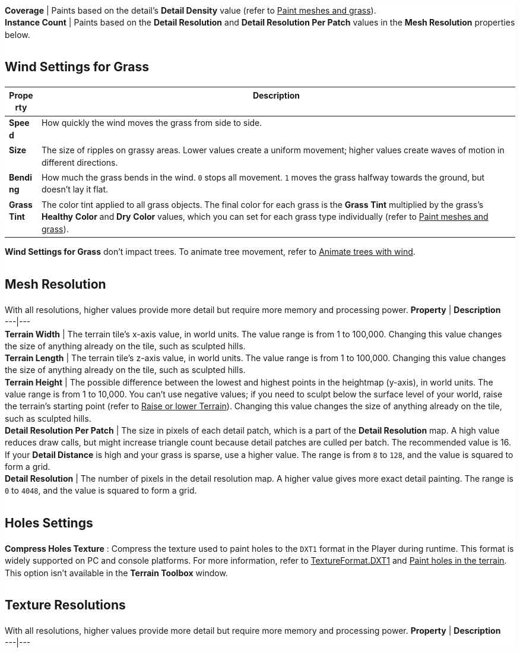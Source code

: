 **Coverage** | Paints based on the detail’s **Detail Density** value (refer to [Paint meshes and grass](https://docs.unity3d.com/6000.0/Documentation/Manual/terrain-Grass.html)).  
**Instance Count** | Paints based on the **Detail Resolution** and **Detail Resolution Per Patch** values in the **Mesh Resolution** properties below.  
## Wind Settings for Grass
**Property** | **Description**  
---|---  
**Speed** | How quickly the wind moves the grass from side to side.  
**Size** | The size of ripples on grassy areas. Lower values create a uniform movement; higher values create waves of motion in different directions.  
**Bending** | How much the grass bends in the wind. `0` stops all movement. `1` moves the grass halfway towards the ground, but doesn’t lay it flat.  
**Grass Tint** | The color tint applied to all grass objects. The final color for each grass is the **Grass Tint** multiplied by the grass’s **Healthy Color** and **Dry Color** values, which you can set for each grass type individually (refer to [Paint meshes and grass](https://docs.unity3d.com/6000.0/Documentation/Manual/terrain-Grass.html)).  
**Wind Settings for Grass** don’t impact trees. To animate tree movement, refer to [Animate trees with wind](https://docs.unity3d.com/6000.0/Documentation/Manual/class-WindZone.html).
## Mesh Resolution
With all resolutions, higher values provide more detail but require more memory and processing power.
**Property** | **Description**  
---|---  
**Terrain Width** | The terrain tile’s x-axis value, in world units. The value range is from 1 to 100,000. Changing this value changes the size of anything already on the tile, such as sculpted hills.  
**Terrain Length** | The terrain tile’s z-axis value, in world units. The value range is from 1 to 100,000. Changing this value changes the size of anything already on the tile, such as sculpted hills.  
**Terrain Height** | The possible difference between the lowest and highest points in the heightmap (y-axis), in world units. The value range is from 1 to 10,000. You can’t use negative values; if you need to sculpt below the surface level of your world, raise the terrain’s starting point (refer to [Raise or lower Terrain](https://docs.unity3d.com/6000.0/Documentation/Manual/terrain-RaiseLowerTerrain.html)). Changing this value changes the size of anything already on the tile, such as sculpted hills.  
**Detail Resolution Per Patch** | The size in pixels of each detail patch, which is a part of the **Detail Resolution** map. A high value reduces draw calls, but might increase triangle count because detail patches are culled per batch. The recommended value is 16. If your **Detail Distance** is high and your grass is sparse, use a higher value. The range is from `8` to `128`, and the value is squared to form a grid.  
**Detail Resolution** | The number of pixels in the detail resolution map. A higher value gives more exact detail painting. The range is `0` to `4048`, and the value is squared to form a grid.  
## Holes Settings
**Compress Holes Texture** : Compress the texture used to paint holes to the `DXT1` format in the Player during runtime. This format is widely supported on PC and console platforms. For more information, refer to [TextureFormat.DXT1](https://docs.unity3d.com/ScriptReference/TextureFormat.DXT1.html) and [Paint holes in the terrain](https://docs.unity3d.com/6000.0/Documentation/Manual/terrain-PaintHoles.html).
This option isn’t available in the **Terrain Toolbox** window.
## Texture Resolutions
With all resolutions, higher values provide more detail but require more memory and processing power.
**Property** | **Description**  
---|---  